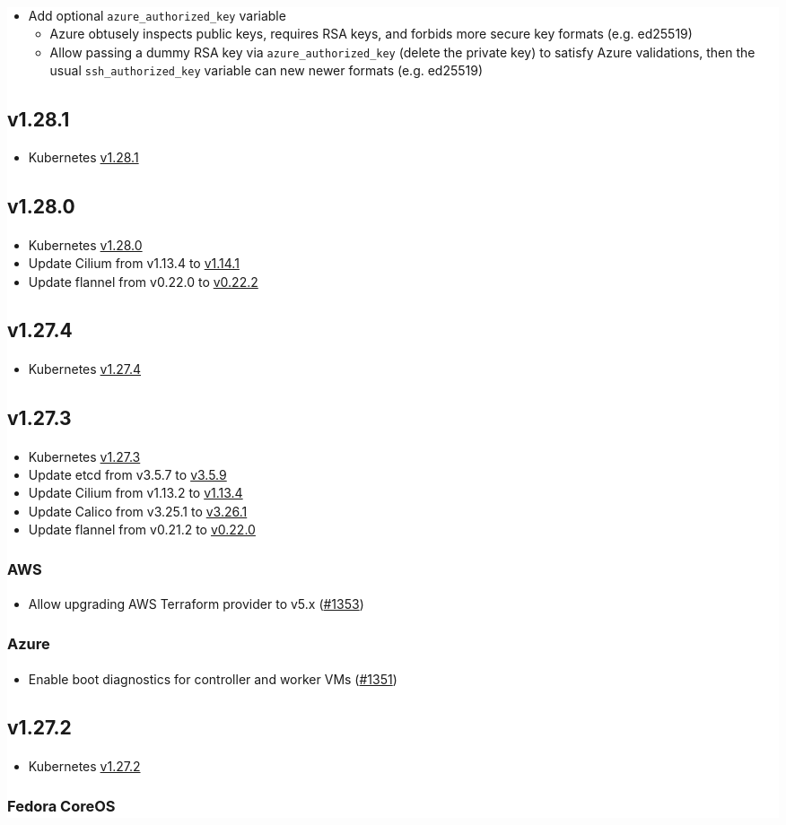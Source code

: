 * Add optional `azure_authorized_key` variable
  * Azure obtusely inspects public keys, requires RSA keys, and forbids more secure key formats (e.g. ed25519)
  * Allow passing a dummy RSA key via `azure_authorized_key` (delete the private key) to satisfy Azure validations, then the usual `ssh_authorized_key` variable can new newer formats (e.g. ed25519)

## v1.28.1

* Kubernetes [v1.28.1](https://github.com/kubernetes/kubernetes/blob/master/CHANGELOG/CHANGELOG-1.28.md#v1281)

## v1.28.0

* Kubernetes [v1.28.0](https://github.com/kubernetes/kubernetes/blob/master/CHANGELOG/CHANGELOG-1.28.md#v1280)
* Update Cilium from v1.13.4 to [v1.14.1](https://github.com/cilium/cilium/releases/tag/v1.14.1)
* Update flannel from v0.22.0 to [v0.22.2](https://github.com/flannel-io/flannel/releases/tag/v0.22.2)

## v1.27.4

* Kubernetes [v1.27.4](https://github.com/kubernetes/kubernetes/blob/master/CHANGELOG/CHANGELOG-1.27.md#v1274)

## v1.27.3

* Kubernetes [v1.27.3](https://github.com/kubernetes/kubernetes/blob/master/CHANGELOG/CHANGELOG-1.27.md#v1273)
* Update etcd from v3.5.7 to [v3.5.9](https://github.com/etcd-io/etcd/releases/tag/v3.5.9)
* Update Cilium from v1.13.2 to [v1.13.4](https://github.com/cilium/cilium/releases/tag/v1.13.4)
* Update Calico from v3.25.1 to [v3.26.1](https://github.com/projectcalico/calico/releases/tag/v3.26.1)
* Update flannel from v0.21.2 to [v0.22.0](https://github.com/flannel-io/flannel/releases/tag/v0.22.0)

### AWS

* Allow upgrading AWS Terraform provider to v5.x ([#1353](https://github.com/poseidon/typhoon/pull/1353))

### Azure

* Enable boot diagnostics for controller and worker VMs ([#1351](https://github.com/poseidon/typhoon/pull/1351))

## v1.27.2

* Kubernetes [v1.27.2](https://github.com/kubernetes/kubernetes/blob/master/CHANGELOG/CHANGELOG-1.27.md#v1272)

### Fedora CoreOS
